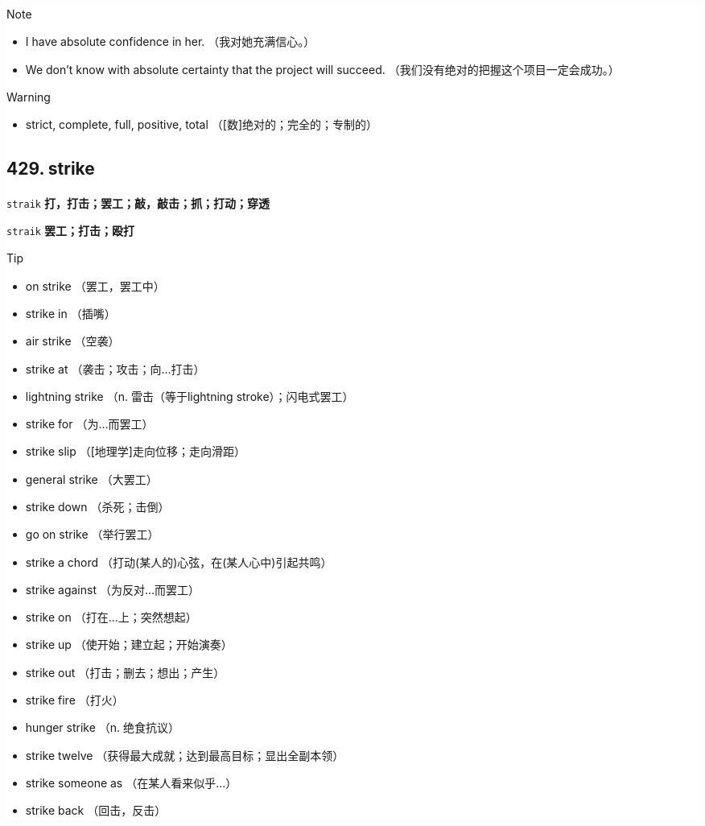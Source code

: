 >

> [!NOTE]
>
> - I have absolute confidence in her. （我对她充满信心。）
>
> - We don’t know with absolute certainty that the project will succeed. （我们没有绝对的把握这个项目一定会成功。）
>

> [!WARNING]
>
> - strict, complete, full, positive, total （[数]绝对的；完全的；专制的）
>

## 429. strike

`straik`  **打，打击；罢工；敲，敲击；抓；打动；穿透**

`straik`  **罢工；打击；殴打**

> [!TIP]
>
> - on strike （罢工，罢工中）
>
> - strike in （插嘴）
>
> - air strike （空袭）
>
> - strike at （袭击；攻击；向…打击）
>
> - lightning strike （n. 雷击（等于lightning stroke）；闪电式罢工）
>
> - strike for （为…而罢工）
>
> - strike slip （[地理学]走向位移；走向滑距）
>
> - general strike （大罢工）
>
> - strike down （杀死；击倒）
>
> - go on strike （举行罢工）
>
> - strike a chord （打动(某人的)心弦，在(某人心中)引起共鸣）
>
> - strike against （为反对…而罢工）
>
> - strike on （打在…上；突然想起）
>
> - strike up （使开始；建立起；开始演奏）
>
> - strike out （打击；删去；想出；产生）
>
> - strike fire （打火）
>
> - hunger strike （n. 绝食抗议）
>
> - strike twelve （获得最大成就；达到最高目标；显出全副本领）
>
> - strike someone as （在某人看来似乎...）
>
> - strike back （回击，反击）
>
